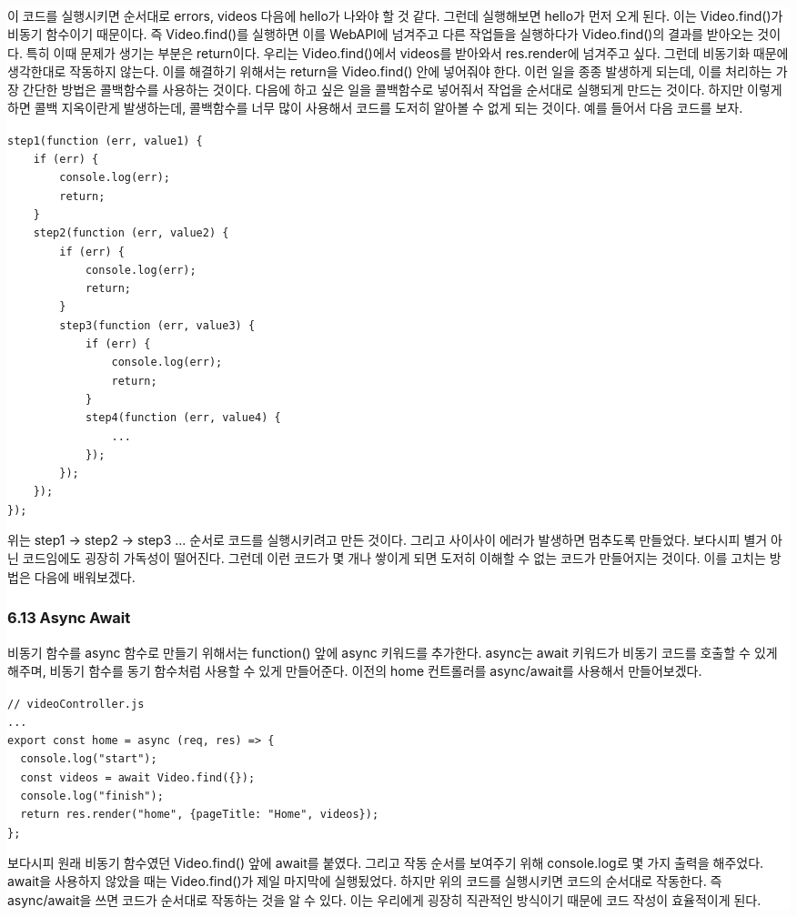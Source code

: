 이 코드를 실행시키면 순서대로 errors, videos 다음에 hello가 나와야 할 것 같다. 그런데 실행해보면 hello가 먼저 오게 된다. 이는 Video.find()가 비동기 함수이기 때문이다. 즉 Video.find()를 실행하면 이를 WebAPI에 넘겨주고 다른 작업들을 실행하다가 Video.find()의 결과를 받아오는 것이다. 특히 이때 문제가 생기는 부분은 return이다. 우리는 Video.find()에서 videos를 받아와서 res.render에 넘겨주고 싶다. 그런데 비동기화 때문에 생각한대로 작동하지 않는다. 이를 해결하기 위해서는 return을 Video.find() 안에 넣어줘야 한다. 이런 일을 종종 발생하게 되는데, 이를 처리하는 가장 간단한 방법은 콜백함수를 사용하는 것이다. 다음에 하고 싶은 일을 콜백함수로 넣어줘서 작업을 순서대로 실행되게 만드는 것이다. 하지만 이렇게 하면 콜백 지옥이란게 발생하는데, 콜백함수를 너무 많이 사용해서 코드를 도저히 알아볼 수 없게 되는 것이다. 예를 들어서 다음 코드를 보자.

```
step1(function (err, value1) {
    if (err) {
        console.log(err);
        return;
    }
    step2(function (err, value2) {
        if (err) {
            console.log(err);
            return;
        }
        step3(function (err, value3) {
            if (err) {
                console.log(err);
                return;
            }
            step4(function (err, value4) {
                ...
            });
        });
    });
});
```

위는 step1 -> step2 -> step3 ... 순서로 코드를 실행시키려고 만든 것이다. 그리고 사이사이 에러가 발생하면 멈추도록 만들었다. 보다시피 별거 아닌 코드임에도 굉장히 가독성이 떨어진다. 그런데 이런 코드가 몇 개나 쌓이게 되면 도저히 이해할 수 없는 코드가 만들어지는 것이다. 이를 고치는 방법은 다음에 배워보겠다.

### 6.13 Async Await

비동기 함수를 async 함수로 만들기 위해서는 function() 앞에 async 키워드를 추가한다. async는 await 키워드가 비동기 코드를 호출할 수 있게 해주며, 비동기 함수를 동기 함수처럼 사용할 수 있게 만들어준다. 이전의 home 컨트롤러를 async/await를 사용해서 만들어보겠다.

```
// videoController.js
...
export const home = async (req, res) => {
  console.log("start");
  const videos = await Video.find({});
  console.log("finish");
  return res.render("home", {pageTitle: "Home", videos});
};
```

보다시피 원래 비동기 함수였던 Video.find() 앞에 await를 붙였다. 그리고 작동 순서를 보여주기 위해 console.log로 몇 가지 출력을 해주었다. await을 사용하지 않았을 때는 Video.find()가 제일 마지막에 실행됬었다. 하지만 위의 코드를 실행시키면 코드의 순서대로 작동한다. 즉 async/await을 쓰면 코드가 순서대로 작동하는 것을 알 수 있다. 이는 우리에게 굉장히 직관적인 방식이기 때문에 코드 작성이 효율적이게 된다.
